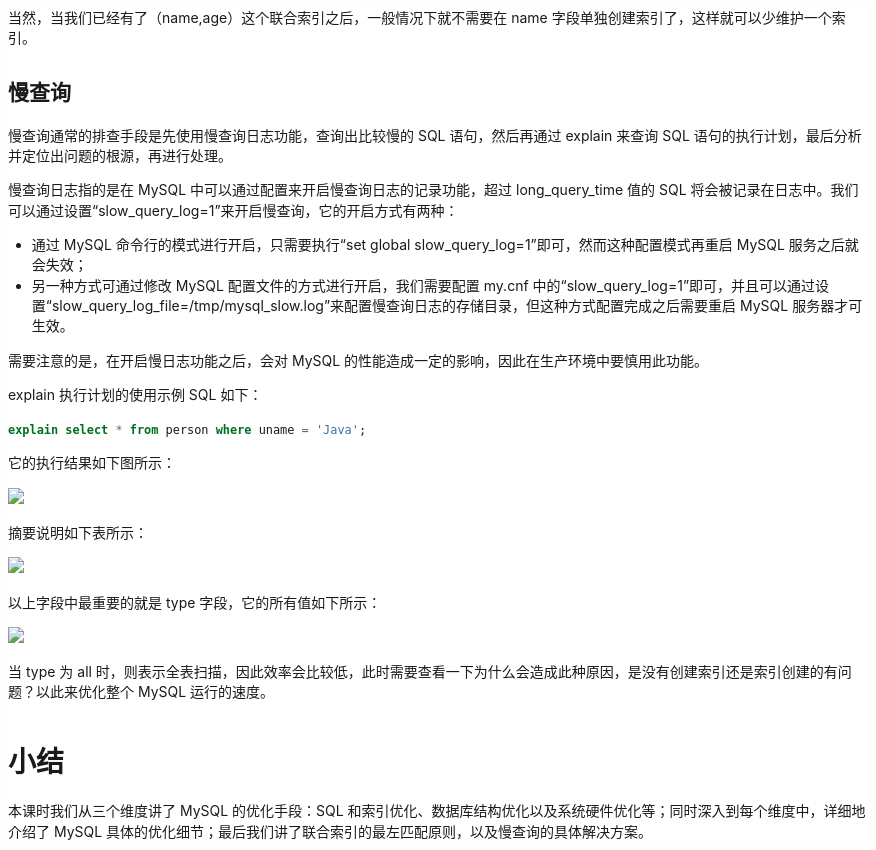 当然，当我们已经有了（name,age）这个联合索引之后，一般情况下就不需要在 name 字段单独创建索引了，这样就可以少维护一个索引。

## 慢查询
慢查询通常的排查手段是先使用慢查询日志功能，查询出比较慢的 SQL 语句，然后再通过 explain 来查询 SQL 语句的执行计划，最后分析并定位出问题的根源，再进行处理。

慢查询日志指的是在 MySQL 中可以通过配置来开启慢查询日志的记录功能，超过 long_query_time 值的 SQL 将会被记录在日志中。我们可以通过设置“slow_query_log=1”来开启慢查询，它的开启方式有两种：

* 通过 MySQL 命令行的模式进行开启，只需要执行“set global slow_query_log=1”即可，然而这种配置模式再重启 MySQL 服务之后就会失效；
* 另一种方式可通过修改 MySQL 配置文件的方式进行开启，我们需要配置 my.cnf 中的“slow_query_log=1”即可，并且可以通过设置“slow_query_log_file=/tmp/mysql_slow.log”来配置慢查询日志的存储目录，但这种方式配置完成之后需要重启 MySQL 服务器才可生效。

需要注意的是，在开启慢日志功能之后，会对 MySQL 的性能造成一定的影响，因此在生产环境中要慎用此功能。

explain 执行计划的使用示例 SQL 如下：

```sql
explain select * from person where uname = 'Java';
```

它的执行结果如下图所示：

![](https://cdn.jsdelivr.net/gh/krislinzhao/IMGcloud/img/20200615205146.png)

摘要说明如下表所示：

![](https://cdn.jsdelivr.net/gh/krislinzhao/IMGcloud/img/20200615205237.png)

以上字段中最重要的就是 type 字段，它的所有值如下所示：

![](https://cdn.jsdelivr.net/gh/krislinzhao/IMGcloud/img/20200615205327.png)

当 type 为 all 时，则表示全表扫描，因此效率会比较低，此时需要查看一下为什么会造成此种原因，是没有创建索引还是索引创建的有问题？以此来优化整个 MySQL 运行的速度。

# 小结
本课时我们从三个维度讲了 MySQL 的优化手段：SQL 和索引优化、数据库结构优化以及系统硬件优化等；同时深入到每个维度中，详细地介绍了 MySQL 具体的优化细节；最后我们讲了联合索引的最左匹配原则，以及慢查询的具体解决方案。